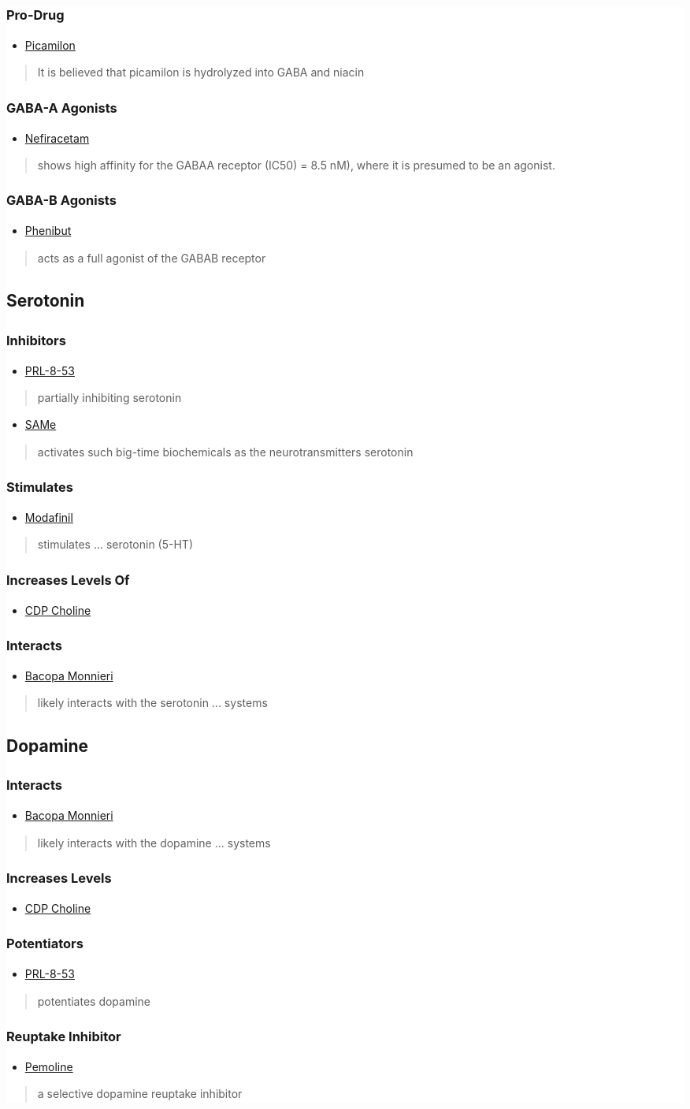 ### Pro-Drug
- [Picamilon](https://en.wikipedia.org/wiki/Picamilon)
> It is believed that picamilon is hydrolyzed into GABA and niacin

### GABA-A Agonists
- [Nefiracetam](https://en.wikipedia.org/wiki/Nefiracetam)
> shows high affinity for the GABAA receptor (IC50) = 8.5 nM), where it is presumed to be an agonist.

### GABA-B Agonists
- [Phenibut](https://en.wikipedia.org/wiki/Phenibut)
> acts as a full agonist of the GABAB receptor

## Serotonin
### Inhibitors
- [PRL-8-53](https://en.wikipedia.org/wiki/PRL-8-53)
> partially inhibiting serotonin

- [SAMe](https://www.psychologytoday.com/us/articles/200203/the-sam-e-story?msockid=24c4967d2a9a676c081d82b12b7a6635)
> activates such big-time biochemicals as the neurotransmitters serotonin

### Stimulates
- [Modafinil](https://www.ncbi.nlm.nih.gov/pmc/articles/PMC2654794/)
> stimulates ... serotonin (5-HT)

### Increases Levels Of
- [CDP Choline](https://th.bing.com/th/id/OIP.cq4KasqPB-3KQ-RddZjmvAHaMc?rs=1&pid=ImgDetMain)

### Interacts
- [Bacopa Monnieri](https://examine.com/supplements/bacopa-monnieri/)
> likely interacts with the serotonin ... systems

## Dopamine
### Interacts
- [Bacopa Monnieri](https://examine.com/supplements/bacopa-monnieri/)
> likely interacts with the dopamine ... systems
### Increases Levels
- [CDP Choline](https://th.bing.com/th/id/OIP.cq4KasqPB-3KQ-RddZjmvAHaMc?rs=1&pid=ImgDetMain)

### Potentiators
- [PRL-8-53](https://en.wikipedia.org/wiki/PRL-8-53)
> potentiates dopamine

### Reuptake Inhibitor
- [Pemoline](https://en.wikipedia.org/wiki/Pemoline)
> a selective dopamine reuptake inhibitor
